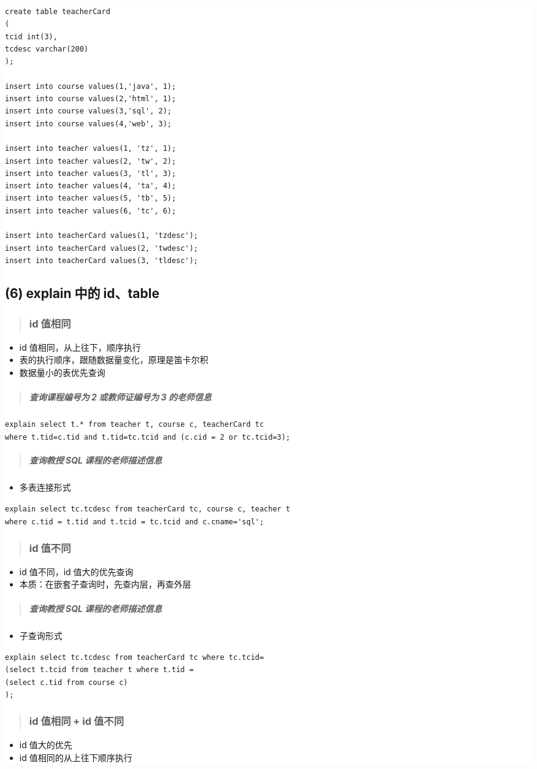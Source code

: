 ```shell
create table teacherCard
(
tcid int(3),
tcdesc varchar(200)
);

insert into course values(1,'java', 1);
insert into course values(2,'html', 1);
insert into course values(3,'sql', 2);
insert into course values(4,'web', 3);

insert into teacher values(1, 'tz', 1);
insert into teacher values(2, 'tw', 2);
insert into teacher values(3, 'tl', 3);
insert into teacher values(4, 'ta', 4);
insert into teacher values(5, 'tb', 5);
insert into teacher values(6, 'tc', 6);

insert into teacherCard values(1, 'tzdesc');
insert into teacherCard values(2, 'twdesc');
insert into teacherCard values(3, 'tldesc');

```
## (6) explain 中的 id、table
>### id 值相同

* id 值相同，从上往下，顺序执行
* 表的执行顺序，跟随数据量变化，原理是笛卡尔积
* 数据量小的表优先查询

>##### 查询课程编号为 2 或教师证编号为 3 的老师信息
```shell
explain select t.* from teacher t, course c, teacherCard tc 
where t.tid=c.tid and t.tid=tc.tcid and (c.cid = 2 or tc.tcid=3);
```
>##### 查询教授 SQL 课程的老师描述信息

* 多表连接形式
```shell
explain select tc.tcdesc from teacherCard tc, course c, teacher t 
where c.tid = t.tid and t.tcid = tc.tcid and c.cname='sql';
```
>### id 值不同
* id 值不同，id 值大的优先查询
* 本质：在嵌套子查询时，先查内层，再查外层

>##### 查询教授 SQL 课程的老师描述信息
* 子查询形式
```shell
explain select tc.tcdesc from teacherCard tc where tc.tcid=
(select t.tcid from teacher t where t.tid = 
(select c.tid from course c)
);
```
>### id 值相同 + id 值不同
* id 值大的优先
* id 值相同的从上往下顺序执行
